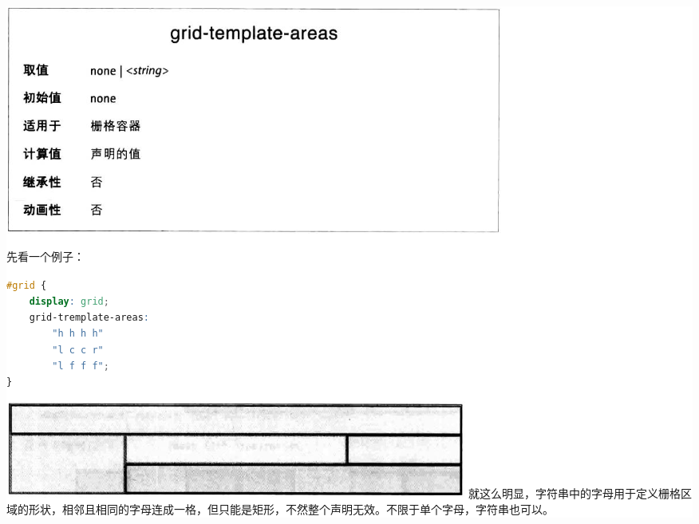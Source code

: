 ![](grid-template-areas.png)

先看一个例子：
```css
#grid {
    display: grid;
    grid-tremplate-areas:
        "h h h h"
        "l c c r"
        "l f f f";
}
```
![](简单的栅格区域.png)
就这么明显，字符串中的字母用于定义栅格区域的形状，相邻且相同的字母连成一格，但只能是矩形，不然整个声明无效。不限于单个字母，字符串也可以。